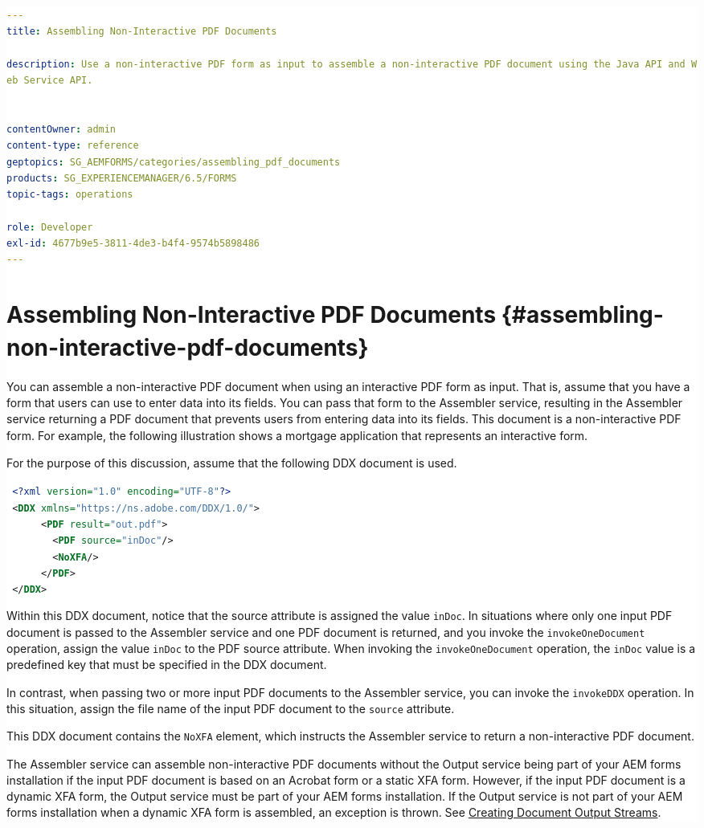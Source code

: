 ```yaml
---
title: Assembling Non-Interactive PDF Documents

description: Use a non-interactive PDF form as input to assemble a non-interactive PDF document using the Java API and Web Service API.


contentOwner: admin
content-type: reference
geptopics: SG_AEMFORMS/categories/assembling_pdf_documents
products: SG_EXPERIENCEMANAGER/6.5/FORMS
topic-tags: operations

role: Developer
exl-id: 4677b9e5-3811-4de3-b4f4-9574b5898486
---
```

# Assembling Non-Interactive PDF Documents {#assembling-non-interactive-pdf-documents}

You can assemble a non-interactive PDF document when using an interactive PDF form as input. That is, assume that you have a form that users can use to enter data into its fields. You can pass that form to the Assembler service, resulting in the Assembler service returning a PDF document that prevents users from entering data into its fields. This document is a non-interactive PDF form. For example, the following illustration shows a mortgage application that represents an interactive form.

For the purpose of this discussion, assume that the following DDX document is used.

```xml
 <?xml version="1.0" encoding="UTF-8"?>
 <DDX xmlns="https://ns.adobe.com/DDX/1.0/">
      <PDF result="out.pdf">
        <PDF source="inDoc"/>
        <NoXFA/>
      </PDF>
 </DDX>
```

Within this DDX document, notice that the source attribute is assigned the value `inDoc`. In situations where only one input PDF document is passed to the Assembler service and one PDF document is returned, and you invoke the `invokeOneDocument` operation, assign the value `inDoc` to the PDF source attribute. When invoking the `invokeOneDocument` operation, the `inDoc` value is a predefined key that must be specified in the DDX document.

In contrast, when passing two or more input PDF documents to the Assembler service, you can invoke the `invokeDDX` operation. In this situation, assign the file name of the input PDF document to the `source` attribute.

This DDX document contains the `NoXFA` element, which instructs the Assembler service to return a non-interactive PDF document.

The Assembler service can assemble non-interactive PDF documents without the Output service being part of your AEM forms installation if the input PDF document is based on an Acrobat form or a static XFA form. However, if the input PDF document is a dynamic XFA form, the Output service must be part of your AEM forms installation. If the Output service is not part of your AEM forms installation when a dynamic XFA form is assembled, an exception is thrown. See [Creating Document Output Streams](/help/forms/developing/creating-document-output-streams.md).
